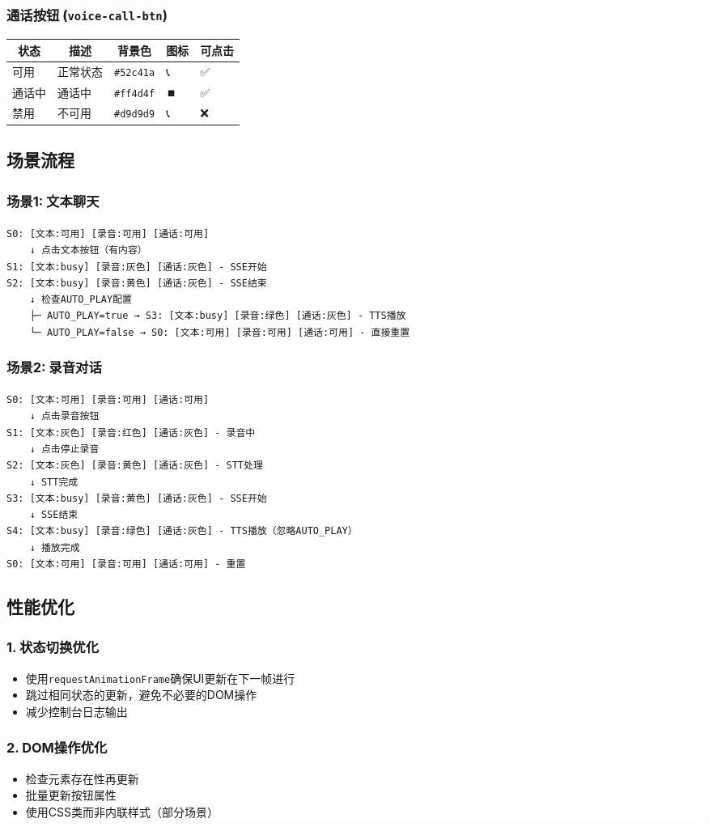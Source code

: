 ### 通话按钮 (`voice-call-btn`)
| 状态 | 描述 | 背景色 | 图标 | 可点击 |
|------|------|--------|------|--------|
| 可用 | 正常状态 | `#52c41a` | 📞 | ✅ |
| 通话中 | 通话中 | `#ff4d4f` | ⏹️ | ✅ |
| 禁用 | 不可用 | `#d9d9d9` | 📞 | ❌ |

## 场景流程

### 场景1: 文本聊天
```
S0: [文本:可用] [录音:可用] [通话:可用]
    ↓ 点击文本按钮（有内容）
S1: [文本:busy] [录音:灰色] [通话:灰色] - SSE开始
S2: [文本:busy] [录音:黄色] [通话:灰色] - SSE结束
    ↓ 检查AUTO_PLAY配置
    ├─ AUTO_PLAY=true → S3: [文本:busy] [录音:绿色] [通话:灰色] - TTS播放
    └─ AUTO_PLAY=false → S0: [文本:可用] [录音:可用] [通话:可用] - 直接重置
```

### 场景2: 录音对话
```
S0: [文本:可用] [录音:可用] [通话:可用]
    ↓ 点击录音按钮
S1: [文本:灰色] [录音:红色] [通话:灰色] - 录音中
    ↓ 点击停止录音
S2: [文本:灰色] [录音:黄色] [通话:灰色] - STT处理
    ↓ STT完成
S3: [文本:busy] [录音:黄色] [通话:灰色] - SSE开始
    ↓ SSE结束
S4: [文本:busy] [录音:绿色] [通话:灰色] - TTS播放（忽略AUTO_PLAY）
    ↓ 播放完成
S0: [文本:可用] [录音:可用] [通话:可用] - 重置
```

## 性能优化

### 1. 状态切换优化
- 使用`requestAnimationFrame`确保UI更新在下一帧进行
- 跳过相同状态的更新，避免不必要的DOM操作
- 减少控制台日志输出

### 2. DOM操作优化
- 检查元素存在性再更新
- 批量更新按钮属性
- 使用CSS类而非内联样式（部分场景）
